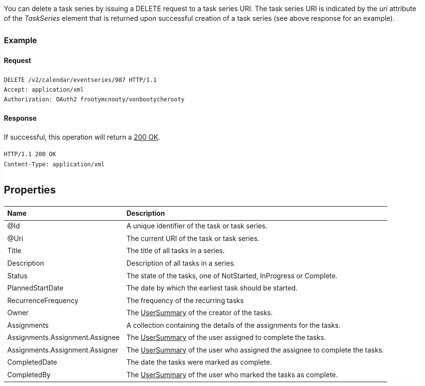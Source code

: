 You can delete a task series by issuing a DELETE request to a task series URI. The task series URI is indicated by the _uri_ attribute of the _TaskSeries_ element that is returned upon successful creation of a task series (see above response for an example).

### Example ###

#### Request ####
```
DELETE /v2/calendar/eventseries/987 HTTP/1.1
Accept: application/xml
Authorization: OAuth2 frootymcnooty/vonbootycherooty
```

#### Response ####

If successful, this operation will return a [200 OK](HttpStatusCodes).

```
HTTP/1.1 200 OK
Content-Type: application/xml
```


## Properties ##

| **Name** | **Description** |
|:---------|:----------------|
| @Id      | A unique identifier of the task or task series. |
| @Uri     | The current URI of the task or task series. |
| Title    | The title of all tasks in a series. |
| Description | Description of all tasks in a series. |
| Status   | The state of the tasks, one of NotStarted, InProgress or Complete. |
| PlannedStartDate | The date by which the earliest task should be started. |
| RecurrenceFrequency | The frequency of the recurring tasks |
| Owner    | The [UserSummary](UserSummary) of the creator of the tasks. |
| Assignments | A collection containing the details of the assignments for the tasks. |
| Assignments.Assignment.Assignee | The [UserSummary](UserSummary) of the user assigned to complete the tasks. |
| Assignments.Assignment.Assigner | The [UserSummary](UserSummary) of the user who assigned the assignee to complete the tasks. |
| CompletedDate | The date the tasks were marked as complete. |
| CompletedBy | The [UserSummary](UserSummary) of the user who marked the tasks as complete. |
